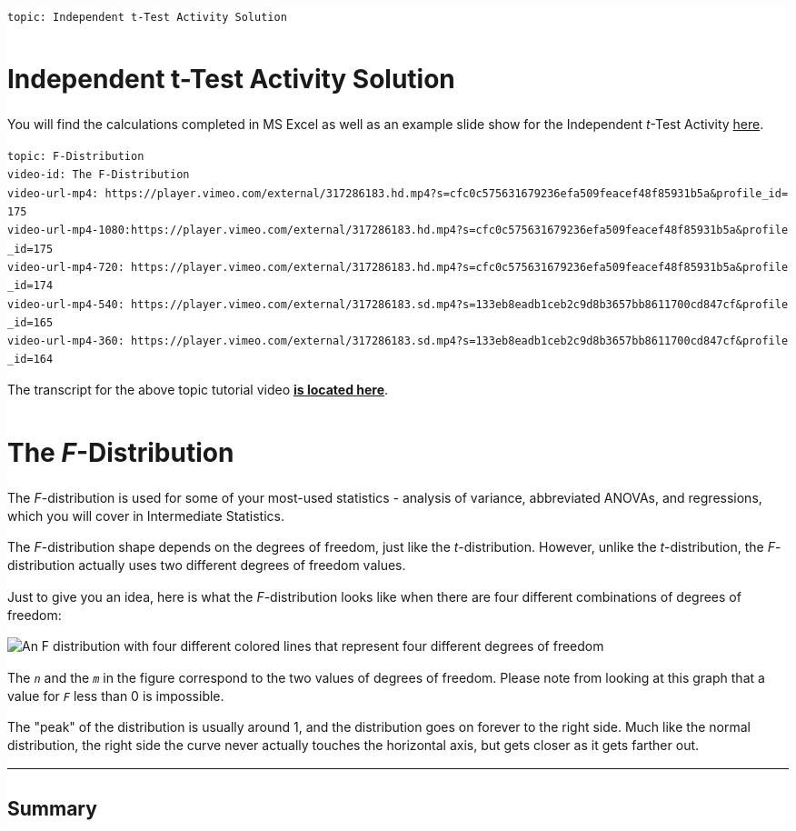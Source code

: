 ```c-lms
topic: Independent t-Test Activity Solution
```

# Independent t-Test Activity Solution

You will find the calculations completed in MS Excel as well as an example slide show for the Independent *t*-Test Activity [here](https://repo.exeterlms.com/documents/V2/DataScience/Basic-Statistics/SugarCaneAnswer.zip). 

```c-lms
topic: F-Distribution
video-id: The F-Distribution
video-url-mp4: https://player.vimeo.com/external/317286183.hd.mp4?s=cfc0c575631679236efa509feacef48f85931b5a&profile_id=175
video-url-mp4-1080:https://player.vimeo.com/external/317286183.hd.mp4?s=cfc0c575631679236efa509feacef48f85931b5a&profile_id=175
video-url-mp4-720: https://player.vimeo.com/external/317286183.hd.mp4?s=cfc0c575631679236efa509feacef48f85931b5a&profile_id=174
video-url-mp4-540: https://player.vimeo.com/external/317286183.sd.mp4?s=133eb8eadb1ceb2c9d8b3657bb8611700cd847cf&profile_id=165
video-url-mp4-360: https://player.vimeo.com/external/317286183.sd.mp4?s=133eb8eadb1ceb2c9d8b3657bb8611700cd847cf&profile_id=164
```

The transcript for the above topic tutorial video **[is located here](https://repo.exeterlms.com/documents/V2/DataScience/Video-Transcripts/DSO101-L07-pg14tutorial.zip)**.

# The *F*-Distribution

The *F*-distribution is used for some of your most-used statistics - analysis of variance, abbreviated ANOVAs, and regressions, which you will cover in Intermediate Statistics.

The *F*-distribution shape depends on the degrees of freedom, just like the *t*-distribution. However, unlike the *t*-distribution, the *F*-distribution actually uses two different degrees of freedom values.

Just to give you an idea, here is what the *F*-distribution looks like when there are four different combinations of degrees of freedom:

![An F distribution with four different colored lines that represent four different degrees of freedom](Media/L06-12.png)

The *`n`* and the *`m`* in the figure correspond to the two values of degrees of freedom. Please note from looking at this graph that a value for *`F`* less than 0 is impossible.

The "peak" of the distribution is usually around 1, and the distribution goes on forever to the right side. Much like the normal distribution, the right side the curve never actually touches the horizontal axis, but gets closer as it gets farther out.

---

## Summary
